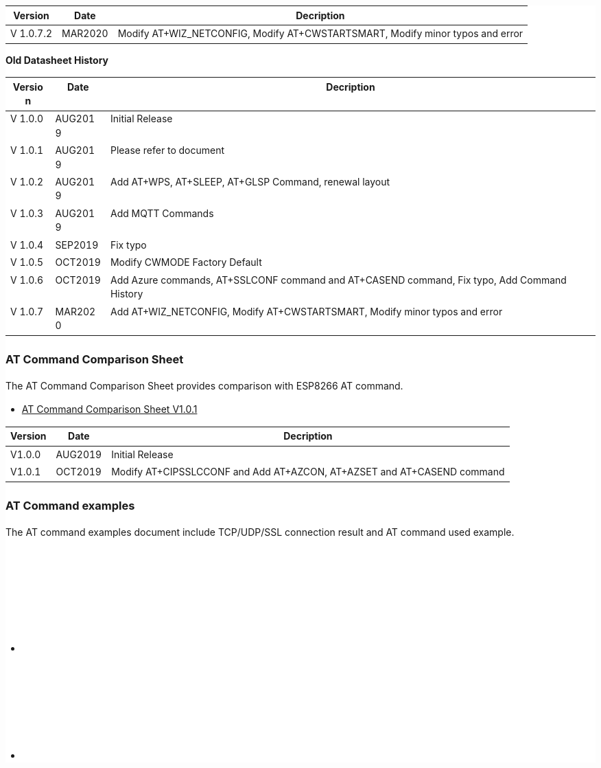 

| Version   | Date    | Decription                                                                     |
| --------- | ------- | ------------------------------------------------------------------------------ |
| V 1.0.7.2 | MAR2020 | Modify AT+WIZ\_NETCONFIG, Modify AT+CWSTARTSMART, Modify minor typos and error |





**Old Datasheet History**

| Version | Date    | Decription                                                                                  |
| ------- | ------- | ------------------------------------------------------------------------------------------- |
| V 1.0.0 | AUG2019 | Initial Release                                                                             |
| V 1.0.1 | AUG2019 | Please refer to document                                                                    |
| V 1.0.2 | AUG2019 | Add AT+WPS, AT+SLEEP, AT+GLSP Command, renewal layout                                       |
| V 1.0.3 | AUG2019 | Add MQTT Commands                                                                           |
| V 1.0.4 | SEP2019 | Fix typo                                                                                    |
| V 1.0.5 | OCT2019 | Modify CWMODE Factory Default                                                               |
| V 1.0.6 | OCT2019 | Add Azure commands, AT+SSLCONF command and AT+CASEND command, Fix typo, Add Command History |
| V 1.0.7 | MAR2020 | Add AT+WIZ\_NETCONFIG, Modify AT+CWSTARTSMART, Modify minor typos and error                 |



### AT Command Comparison Sheet

The AT Command Comparison Sheet provides comparison
with ESP8266 AT command.

 
 * [AT Command Comparison Sheet V1.0.1]()




| Version | Date    | Decription                                                             |
| ------- | ------- | ---------------------------------------------------------------------- |
| V1.0.0  | AUG2019 | Initial Release                                                        |
| V1.0.1  | OCT2019 | Modify AT+CIPSSLCCONF and Add AT+AZCON, AT+AZSET and AT+CASEND command |


### AT Command examples

The AT command examples document include
TCP/UDP/SSL connection result and AT command used example.

  - ![AT Command Examples V1.0.3 -
    English](/products/wizfi360/wizfi360ds/wizfi360atcomex_v103e.pdf)
  - ![AT Command Examples V1.0.3 -
    Korean](/products/wizfi360/wizfi360ds/wizfi360atcomex_v103k.pdf)


